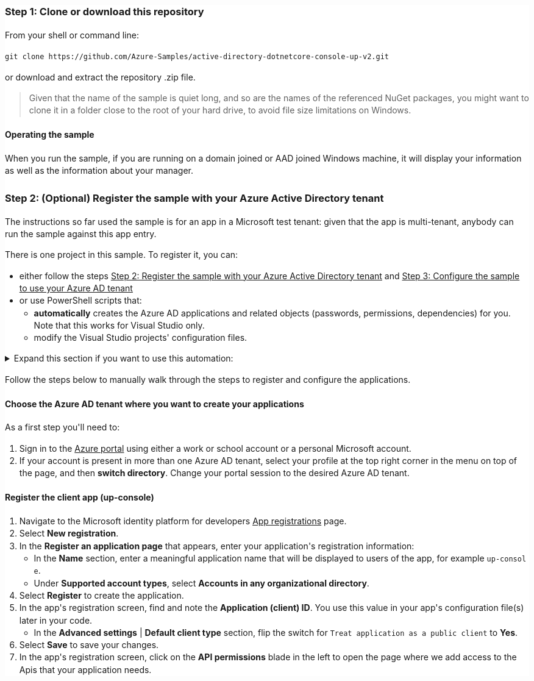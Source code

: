 ### Step 1: Clone or download this repository

From your shell or command line:

```Shell
git clone https://github.com/Azure-Samples/active-directory-dotnetcore-console-up-v2.git
```
or download and extract the repository .zip file.

> Given that the name of the sample is quiet long, and so are the names of the referenced NuGet packages, you might want to clone it in a folder close to the root of your hard drive, to avoid file size limitations on Windows.

#### Operating the sample

When you run the sample, if you are running on a domain joined or AAD joined Windows machine, it will display your information as well as the information about your manager.

### Step 2: (Optional) Register the sample with your Azure Active Directory tenant

The instructions so far used the sample is for an app in a Microsoft test tenant: given that the app is multi-tenant, anybody can run the sample against this app entry.

There is one project in this sample. To register it, you can:

- either follow the steps [Step 2: Register the sample with your Azure Active Directory tenant](#step-2-register-the-sample-with-your-azure-active-directory-tenant) and [Step 3:  Configure the sample to use your Azure AD tenant](#choose-the-azure-ad-tenant-where-you-want-to-create-your-applications)
- or use PowerShell scripts that:
  - **automatically** creates the Azure AD applications and related objects (passwords, permissions, dependencies) for you. Note that this works for Visual Studio only.
  - modify the Visual Studio projects' configuration files.

<details><summary>Expand this section if you want to use this automation:</summary></details>

Follow the steps below to manually walk through the steps to register and configure the applications.

#### Choose the Azure AD tenant where you want to create your applications

As a first step you'll need to:

1. Sign in to the [Azure portal](https://portal.azure.com) using either a work or school account or a personal Microsoft account.
1. If your account is present in more than one Azure AD tenant, select your profile at the top right corner in the menu on top of the page, and then **switch directory**.
   Change your portal session to the desired Azure AD tenant.

#### Register the client app (up-console)

1. Navigate to the Microsoft identity platform for developers [App registrations](https://go.microsoft.com/fwlink/?linkid=2083908) page.
1. Select **New registration**.
1. In the **Register an application page** that appears, enter your application's registration information:
   - In the **Name** section, enter a meaningful application name that will be displayed to users of the app, for example `up-console`.
   - Under **Supported account types**, select **Accounts in any organizational directory**.
1. Select **Register** to create the application.
1. In the app's registration screen, find and note the **Application (client) ID**. You use this value in your app's configuration file(s) later in your code.
   - In the **Advanced settings** | **Default client type** section, flip the switch for `Treat application as a public client` to **Yes**.
1. Select **Save** to save your changes.
1. In the app's registration screen, click on the **API permissions** blade in the left to open the page where we add access to the Apis that your application needs.
